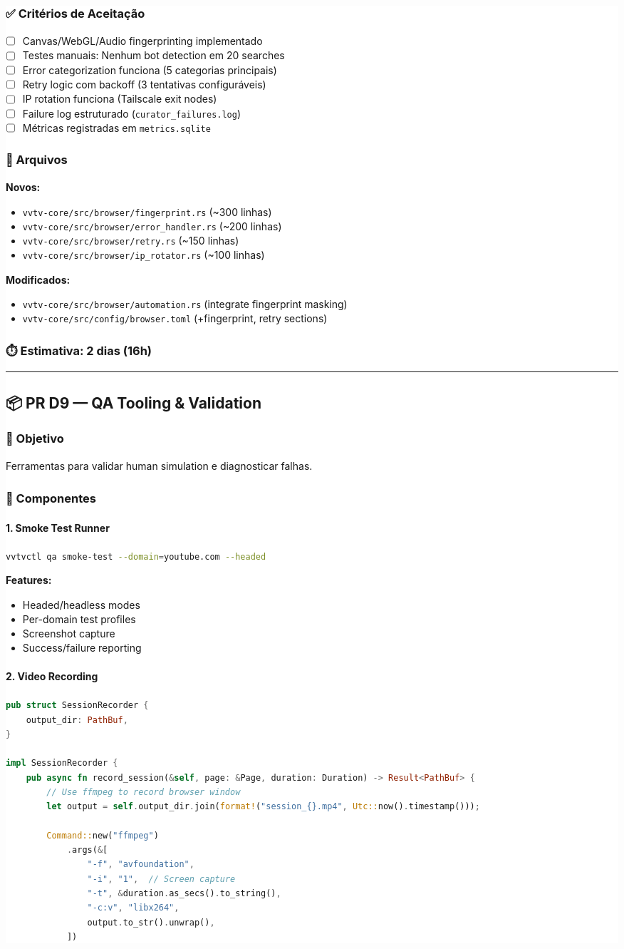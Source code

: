 ### ✅ Critérios de Aceitação

- [ ] Canvas/WebGL/Audio fingerprinting implementado
- [ ] Testes manuais: Nenhum bot detection em 20 searches
- [ ] Error categorization funciona (5 categorias principais)
- [ ] Retry logic com backoff (3 tentativas configuráveis)
- [ ] IP rotation funciona (Tailscale exit nodes)
- [ ] Failure log estruturado (`curator_failures.log`)
- [ ] Métricas registradas em `metrics.sqlite`

### 📁 Arquivos

**Novos:**
- `vvtv-core/src/browser/fingerprint.rs` (~300 linhas)
- `vvtv-core/src/browser/error_handler.rs` (~200 linhas)
- `vvtv-core/src/browser/retry.rs` (~150 linhas)
- `vvtv-core/src/browser/ip_rotator.rs` (~100 linhas)

**Modificados:**
- `vvtv-core/src/browser/automation.rs` (integrate fingerprint masking)
- `vvtv-core/src/config/browser.toml` (+fingerprint, retry sections)

### ⏱️ Estimativa: 2 dias (16h)

---

## 📦 PR D9 — QA Tooling & Validation

### 🎯 Objetivo

Ferramentas para validar human simulation e diagnosticar falhas.

### 🔧 Componentes

#### 1. Smoke Test Runner
```bash
vvtvctl qa smoke-test --domain=youtube.com --headed
```

**Features:**
- Headed/headless modes
- Per-domain test profiles
- Screenshot capture
- Success/failure reporting

#### 2. Video Recording
```rust
pub struct SessionRecorder {
    output_dir: PathBuf,
}

impl SessionRecorder {
    pub async fn record_session(&self, page: &Page, duration: Duration) -> Result<PathBuf> {
        // Use ffmpeg to record browser window
        let output = self.output_dir.join(format!("session_{}.mp4", Utc::now().timestamp()));
        
        Command::new("ffmpeg")
            .args(&[
                "-f", "avfoundation",
                "-i", "1",  // Screen capture
                "-t", &duration.as_secs().to_string(),
                "-c:v", "libx264",
                output.to_str().unwrap(),
            ])
```
